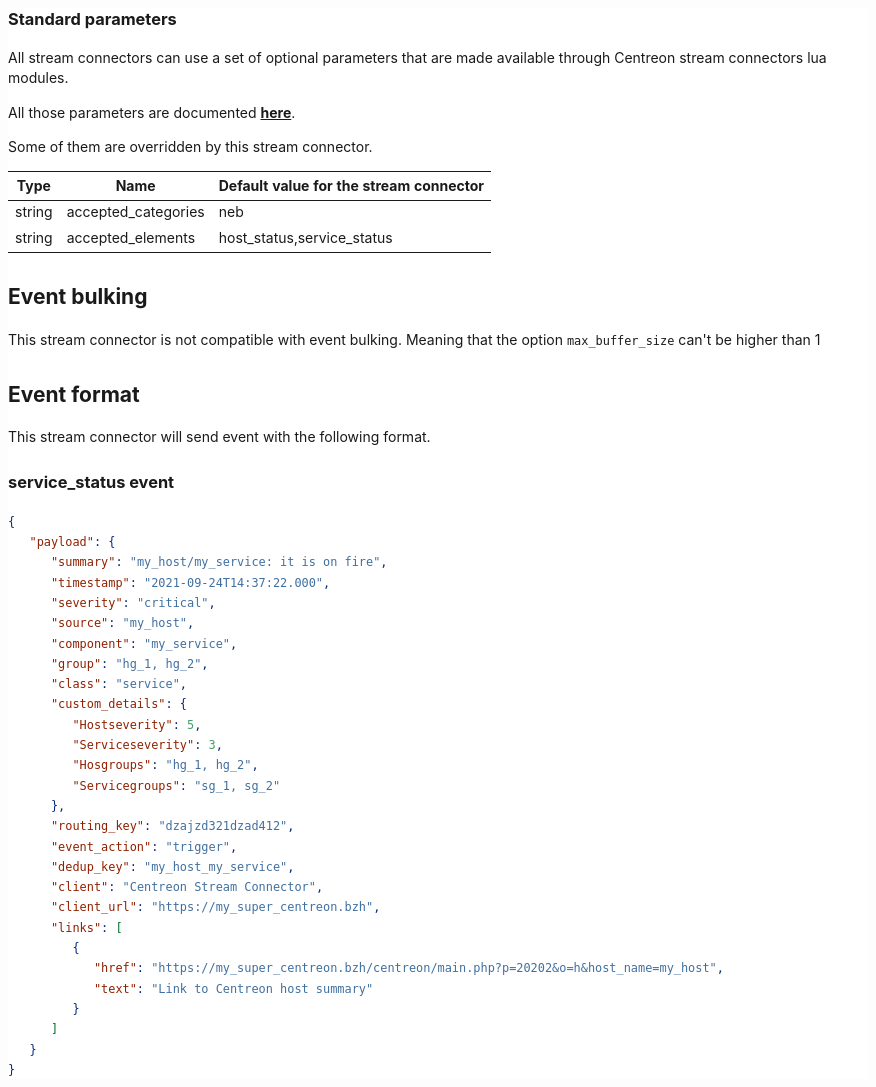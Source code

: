 ### Standard parameters

All stream connectors can use a set of optional parameters that are made available through Centreon stream connectors lua modules.

All those parameters are documented **[here](https://github.com/centreon/centreon-stream-connector-scripts/blob/master/modules/docs/sc_param.md#default-parameters)**.

Some of them are overridden by this stream connector.

| Type   | Name                | Default value for the stream connector |
| ------ | ------------------- | -------------------------------------- |
| string | accepted_categories | neb                                    |
| string | accepted_elements   | host_status,service_status             |

## Event bulking

This stream connector is not compatible with event bulking. Meaning that the option `max_buffer_size` can't be higher than 1

## Event format

This stream connector will send event with the following format.

### service_status event

```json
{
   "payload": {
      "summary": "my_host/my_service: it is on fire",
      "timestamp": "2021-09-24T14:37:22.000",
      "severity": "critical",
      "source": "my_host",
      "component": "my_service",
      "group": "hg_1, hg_2",
      "class": "service",
      "custom_details": {
         "Hostseverity": 5,
         "Serviceseverity": 3,
         "Hosgroups": "hg_1, hg_2",
         "Servicegroups": "sg_1, sg_2"
      },
      "routing_key": "dzajzd321dzad412",
      "event_action": "trigger",
      "dedup_key": "my_host_my_service",
      "client": "Centreon Stream Connector",
      "client_url": "https://my_super_centreon.bzh",
      "links": [
         {
            "href": "https://my_super_centreon.bzh/centreon/main.php?p=20202&o=h&host_name=my_host",
            "text": "Link to Centreon host summary"
         }
      ]
   }
}
```

